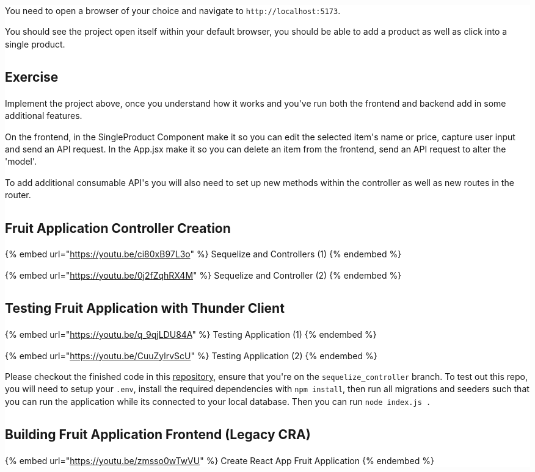 

You need to open a browser of your choice and navigate to `http://localhost:5173`.

You should see the project open itself within your default browser, you should be able to add a product as well as click into a single product.&#x20;



## Exercise

Implement the project above, once you understand how it works and you've run both the frontend and backend add in some additional features.

On the frontend, in the SingleProduct Component make it so you can edit the selected item's name or price, capture user input and send an API request. In the App.jsx make it so you can delete an item from the frontend, send an API request to alter the 'model'.

To add additional consumable API's you will also need to set up new methods within the controller as well as new routes in the router.&#x20;



## Fruit Application Controller Creation

{% embed url="https://youtu.be/ci80xB97L3o" %}
Sequelize and Controllers (1)
{% endembed %}

{% embed url="https://youtu.be/0j2fZqhRX4M" %}
Sequelize and Controller (2)
{% endembed %}

## Testing Fruit Application with Thunder Client

{% embed url="https://youtu.be/q_9qjLDU84A" %}
Testing Application (1)
{% endembed %}

{% embed url="https://youtu.be/CuuZylrvScU" %}
Testing Application (2)
{% endembed %}

Please checkout the finished code in this [repository](https://github.com/rocketacademy/m3\_sequelize\_repo/tree/sequelize\_controller), ensure that you're on the `sequelize_controller` branch. To test out this repo, you will need to setup your `.env`, install the required dependencies with `npm install`,  then run all migrations and seeders such that you can run the application while its connected to your local database. Then you can run `node index.js .`



## Building Fruit Application Frontend (Legacy CRA)&#x20;

{% embed url="https://youtu.be/zmsso0wTwVU" %}
Create React App Fruit Application
{% endembed %}
